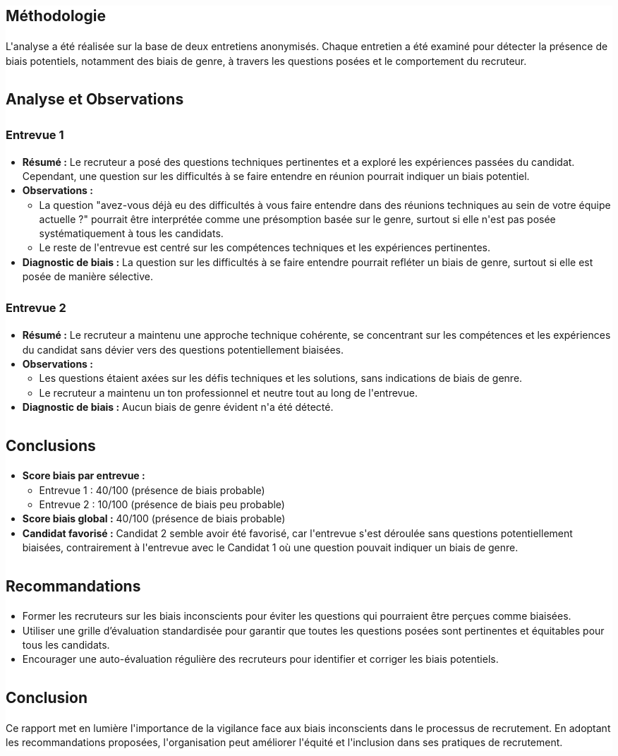 ## Méthodologie
L'analyse a été réalisée sur la base de deux entretiens anonymisés. Chaque entretien a été examiné pour détecter la présence de biais potentiels, notamment des biais de genre, à travers les questions posées et le comportement du recruteur.

## Analyse et Observations

### Entrevue 1
- **Résumé :** Le recruteur a posé des questions techniques pertinentes et a exploré les expériences passées du candidat. Cependant, une question sur les difficultés à se faire entendre en réunion pourrait indiquer un biais potentiel.
- **Observations :**
  - La question "avez-vous déjà eu des difficultés à vous faire entendre dans des réunions techniques au sein de votre équipe actuelle ?" pourrait être interprétée comme une présomption basée sur le genre, surtout si elle n'est pas posée systématiquement à tous les candidats.
  - Le reste de l'entrevue est centré sur les compétences techniques et les expériences pertinentes.
- **Diagnostic de biais :** La question sur les difficultés à se faire entendre pourrait refléter un biais de genre, surtout si elle est posée de manière sélective.

### Entrevue 2
- **Résumé :** Le recruteur a maintenu une approche technique cohérente, se concentrant sur les compétences et les expériences du candidat sans dévier vers des questions potentiellement biaisées.
- **Observations :**
  - Les questions étaient axées sur les défis techniques et les solutions, sans indications de biais de genre.
  - Le recruteur a maintenu un ton professionnel et neutre tout au long de l'entrevue.
- **Diagnostic de biais :** Aucun biais de genre évident n'a été détecté.

## Conclusions
- **Score biais par entrevue :**
  - Entrevue 1 : 40/100 (présence de biais probable)
  - Entrevue 2 : 10/100 (présence de biais peu probable)
- **Score biais global :** 40/100 (présence de biais probable)
- **Candidat favorisé :** Candidat 2 semble avoir été favorisé, car l'entrevue s'est déroulée sans questions potentiellement biaisées, contrairement à l'entrevue avec le Candidat 1 où une question pouvait indiquer un biais de genre.

## Recommandations
- Former les recruteurs sur les biais inconscients pour éviter les questions qui pourraient être perçues comme biaisées.
- Utiliser une grille d’évaluation standardisée pour garantir que toutes les questions posées sont pertinentes et équitables pour tous les candidats.
- Encourager une auto-évaluation régulière des recruteurs pour identifier et corriger les biais potentiels.

## Conclusion
Ce rapport met en lumière l'importance de la vigilance face aux biais inconscients dans le processus de recrutement. En adoptant les recommandations proposées, l'organisation peut améliorer l'équité et l'inclusion dans ses pratiques de recrutement.

